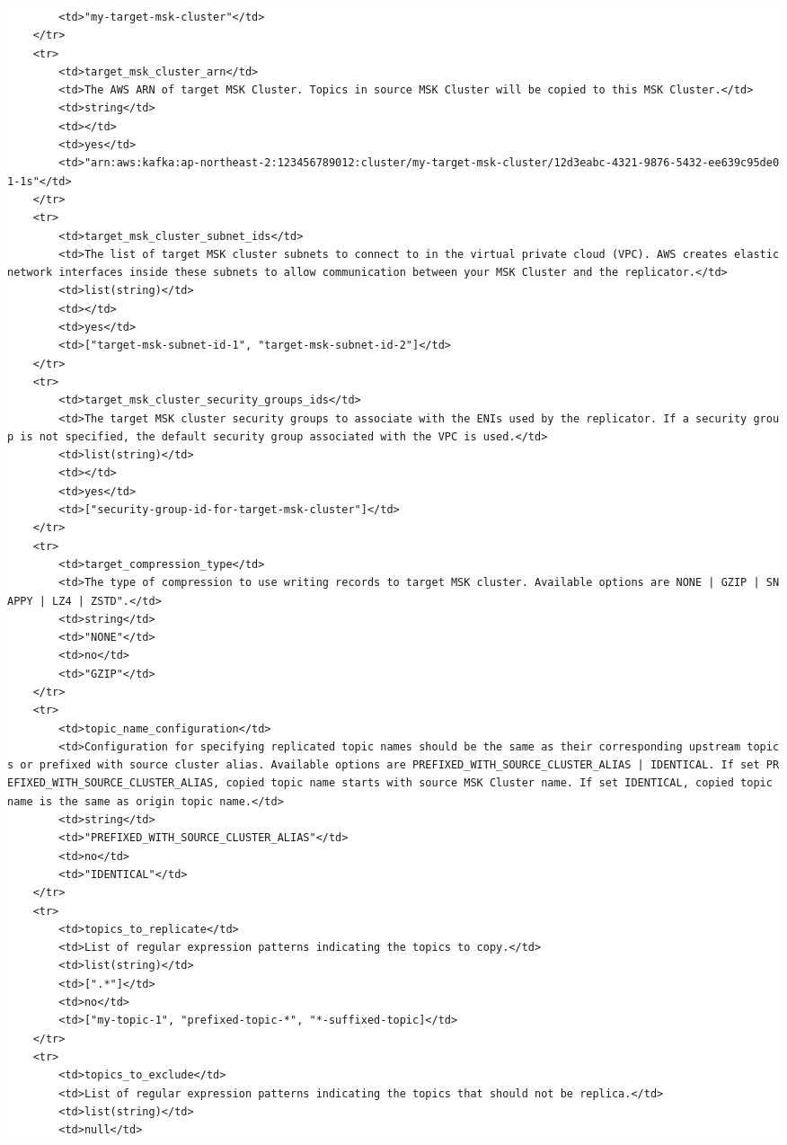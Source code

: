             <td>"my-target-msk-cluster"</td>
        </tr>
        <tr>
            <td>target_msk_cluster_arn</td>
            <td>The AWS ARN of target MSK Cluster. Topics in source MSK Cluster will be copied to this MSK Cluster.</td>
            <td>string</td>
            <td></td>
            <td>yes</td>
            <td>"arn:aws:kafka:ap-northeast-2:123456789012:cluster/my-target-msk-cluster/12d3eabc-4321-9876-5432-ee639c95de01-1s"</td>
        </tr>
        <tr>
            <td>target_msk_cluster_subnet_ids</td>
            <td>The list of target MSK cluster subnets to connect to in the virtual private cloud (VPC). AWS creates elastic network interfaces inside these subnets to allow communication between your MSK Cluster and the replicator.</td>
            <td>list(string)</td>
            <td></td>
            <td>yes</td>
            <td>["target-msk-subnet-id-1", "target-msk-subnet-id-2"]</td>
        </tr>
        <tr>
            <td>target_msk_cluster_security_groups_ids</td>
            <td>The target MSK cluster security groups to associate with the ENIs used by the replicator. If a security group is not specified, the default security group associated with the VPC is used.</td>
            <td>list(string)</td>
            <td></td>
            <td>yes</td>
            <td>["security-group-id-for-target-msk-cluster"]</td>
        </tr>
        <tr>
            <td>target_compression_type</td>
            <td>The type of compression to use writing records to target MSK cluster. Available options are NONE | GZIP | SNAPPY | LZ4 | ZSTD".</td>
            <td>string</td>
            <td>"NONE"</td>
            <td>no</td>
            <td>"GZIP"</td>
        </tr>
        <tr>
            <td>topic_name_configuration</td>
            <td>Configuration for specifying replicated topic names should be the same as their corresponding upstream topics or prefixed with source cluster alias. Available options are PREFIXED_WITH_SOURCE_CLUSTER_ALIAS | IDENTICAL. If set PREFIXED_WITH_SOURCE_CLUSTER_ALIAS, copied topic name starts with source MSK Cluster name. If set IDENTICAL, copied topic name is the same as origin topic name.</td>
            <td>string</td>
            <td>"PREFIXED_WITH_SOURCE_CLUSTER_ALIAS"</td>
            <td>no</td>
            <td>"IDENTICAL"</td>
        </tr>
        <tr>
            <td>topics_to_replicate</td>
            <td>List of regular expression patterns indicating the topics to copy.</td>
            <td>list(string)</td>
            <td>[".*"]</td>
            <td>no</td>
            <td>["my-topic-1", "prefixed-topic-*", "*-suffixed-topic]</td>
        </tr>
        <tr>
            <td>topics_to_exclude</td>
            <td>List of regular expression patterns indicating the topics that should not be replica.</td>
            <td>list(string)</td>
            <td>null</td>